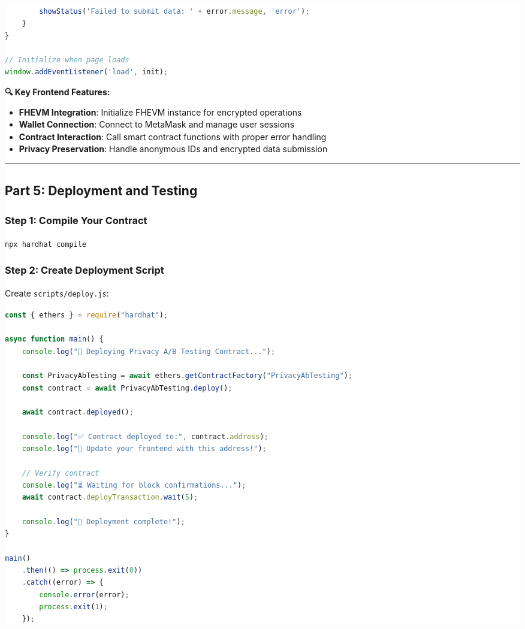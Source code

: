 ```javascript
        showStatus('Failed to submit data: ' + error.message, 'error');
    }
}

// Initialize when page loads
window.addEventListener('load', init);
```

**🔍 Key Frontend Features:**
- **FHEVM Integration**: Initialize FHEVM instance for encrypted operations
- **Wallet Connection**: Connect to MetaMask and manage user sessions
- **Contract Interaction**: Call smart contract functions with proper error handling
- **Privacy Preservation**: Handle anonymous IDs and encrypted data submission

---

## Part 5: Deployment and Testing

### Step 1: Compile Your Contract

```bash
npx hardhat compile
```

### Step 2: Create Deployment Script

Create `scripts/deploy.js`:

```javascript
const { ethers } = require("hardhat");

async function main() {
    console.log("🚀 Deploying Privacy A/B Testing Contract...");

    const PrivacyAbTesting = await ethers.getContractFactory("PrivacyAbTesting");
    const contract = await PrivacyAbTesting.deploy();

    await contract.deployed();

    console.log("✅ Contract deployed to:", contract.address);
    console.log("📝 Update your frontend with this address!");

    // Verify contract
    console.log("⏳ Waiting for block confirmations...");
    await contract.deployTransaction.wait(5);

    console.log("🎉 Deployment complete!");
}

main()
    .then(() => process.exit(0))
    .catch((error) => {
        console.error(error);
        process.exit(1);
    });
```
